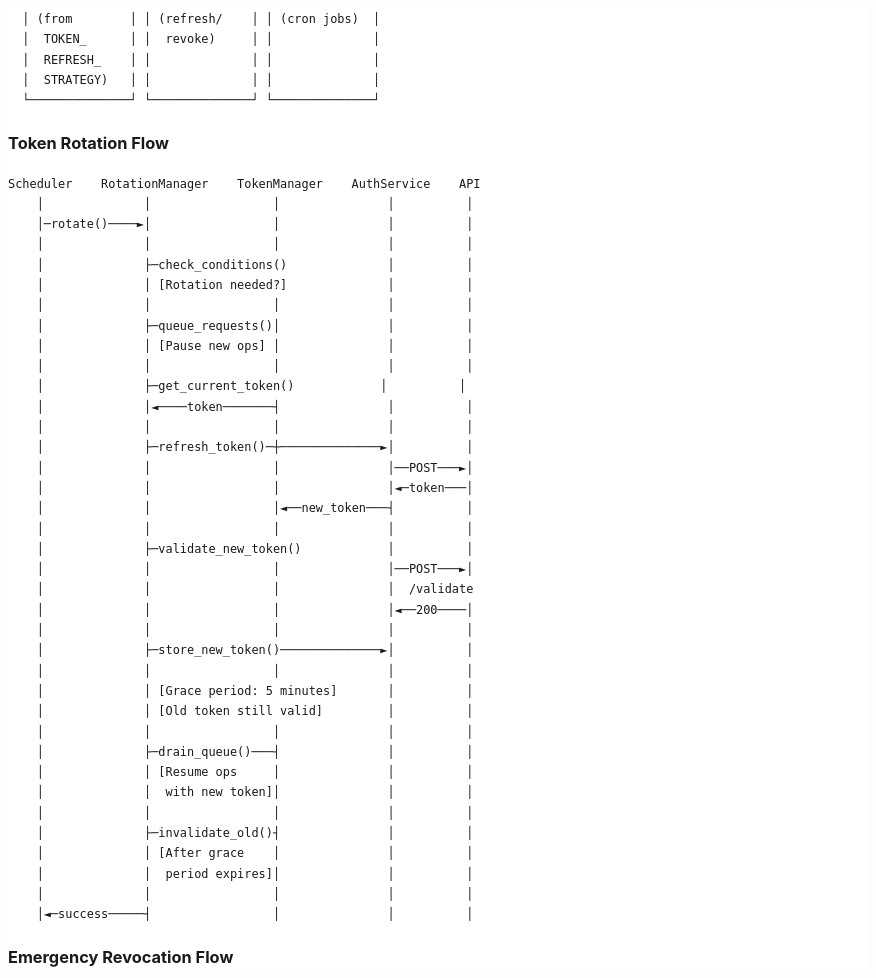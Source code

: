 ```
  │ (from        │ │ (refresh/    │ │ (cron jobs)  │
  │  TOKEN_      │ │  revoke)     │ │              │
  │  REFRESH_    │ │              │ │              │
  │  STRATEGY)   │ │              │ │              │
  └──────────────┘ └──────────────┘ └──────────────┘
```

### Token Rotation Flow

```
Scheduler    RotationManager    TokenManager    AuthService    API
    │              │                 │               │          │
    │─rotate()────►│                 │               │          │
    │              │                 │               │          │
    │              ├─check_conditions()              │          │
    │              │ [Rotation needed?]              │          │
    │              │                 │               │          │
    │              ├─queue_requests()│               │          │
    │              │ [Pause new ops] │               │          │
    │              │                 │               │          │
    │              ├─get_current_token()            │          │
    │              │◄────token───────┤               │          │
    │              │                 │               │          │
    │              ├─refresh_token()─┼──────────────►│          │
    │              │                 │               │──POST───►│
    │              │                 │               │◄─token───│
    │              │                 │◄──new_token───┤          │
    │              │                 │               │          │
    │              ├─validate_new_token()            │          │
    │              │                 │               │──POST───►│
    │              │                 │               │  /validate
    │              │                 │               │◄──200────│
    │              │                 │               │          │
    │              ├─store_new_token()──────────────►│          │
    │              │                 │               │          │
    │              │ [Grace period: 5 minutes]       │          │
    │              │ [Old token still valid]         │          │
    │              │                 │               │          │
    │              ├─drain_queue()───┤               │          │
    │              │ [Resume ops     │               │          │
    │              │  with new token]│               │          │
    │              │                 │               │          │
    │              ├─invalidate_old()┤               │          │
    │              │ [After grace    │               │          │
    │              │  period expires]│               │          │
    │              │                 │               │          │
    │◄─success─────┤                 │               │          │
```

### Emergency Revocation Flow
